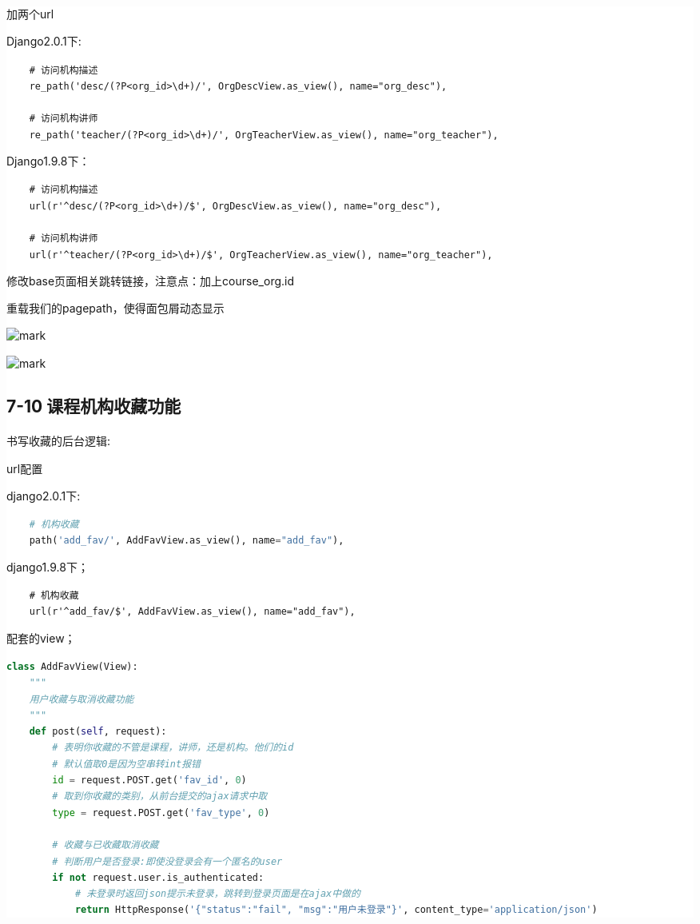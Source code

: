 加两个url

Django2.0.1下:

```
    # 访问机构描述
    re_path('desc/(?P<org_id>\d+)/', OrgDescView.as_view(), name="org_desc"),

    # 访问机构讲师
    re_path('teacher/(?P<org_id>\d+)/', OrgTeacherView.as_view(), name="org_teacher"),
```

Django1.9.8下：

```
    # 访问机构描述
    url(r'^desc/(?P<org_id>\d+)/$', OrgDescView.as_view(), name="org_desc"),

    # 访问机构讲师
    url(r'^teacher/(?P<org_id>\d+)/$', OrgTeacherView.as_view(), name="org_teacher"),
```

修改base页面相关跳转链接，注意点：加上course_org.id

重载我们的pagepath，使得面包屑动态显示

![mark](http://upload-images.jianshu.io/upload_images/1779926-5e965efd1df7eb13.png?imageMogr2/auto-orient/strip%7CimageView2/2/w/1240)

![mark](http://upload-images.jianshu.io/upload_images/1779926-a607a5b377f66e73.png?imageMogr2/auto-orient/strip%7CimageView2/2/w/1240)

## 7-10 课程机构收藏功能

书写收藏的后台逻辑:


url配置

django2.0.1下:

```python
    # 机构收藏
    path('add_fav/', AddFavView.as_view(), name="add_fav"),
```

django1.9.8下；

```
    # 机构收藏
    url(r'^add_fav/$', AddFavView.as_view(), name="add_fav"),
```

配套的view；

```python
class AddFavView(View):
    """
    用户收藏与取消收藏功能
    """
    def post(self, request):
        # 表明你收藏的不管是课程，讲师，还是机构。他们的id
        # 默认值取0是因为空串转int报错
        id = request.POST.get('fav_id', 0)
        # 取到你收藏的类别，从前台提交的ajax请求中取
        type = request.POST.get('fav_type', 0)

        # 收藏与已收藏取消收藏
        # 判断用户是否登录:即使没登录会有一个匿名的user
        if not request.user.is_authenticated:
            # 未登录时返回json提示未登录，跳转到登录页面是在ajax中做的
            return HttpResponse('{"status":"fail", "msg":"用户未登录"}', content_type='application/json')
```